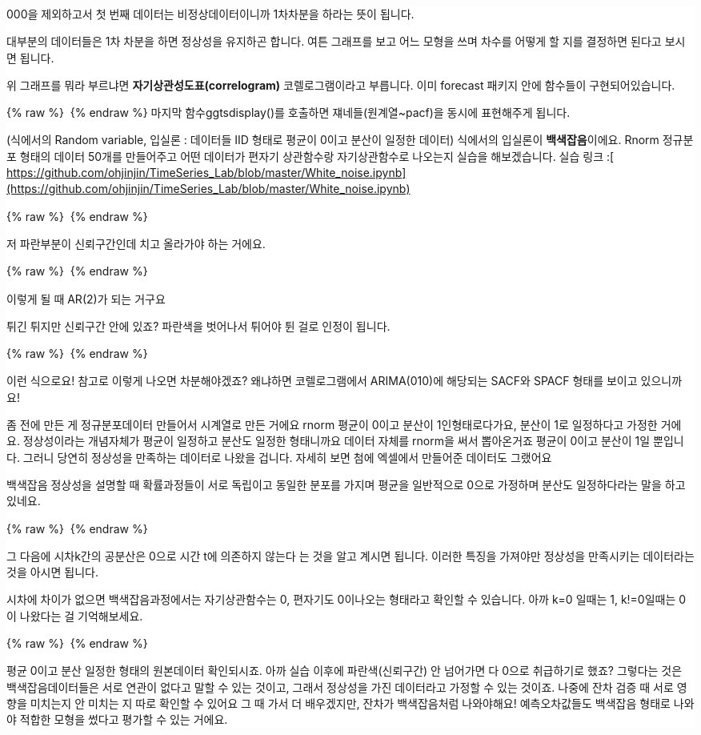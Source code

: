 000을 제외하고서 첫 번째 데이터는 비정상데이터이니까 1차차분을 하라는 뜻이 됩니다.

대부분의 데이터들은 1차 차분을 하면 정상성을 유지하곤 합니다.
여튼 그래프를 보고 어느 모형을 쓰며 차수를 어떻게 할 지를 결정하면 된다고 보시면 됩니다.

위 그래프를 뭐라 부르냐면 **자기상관성도표(correlogram)** 코렐로그램이라고 부릅니다.
이미 forecast 패키지 안에 함수들이 구현되어있습니다.

{% raw %} <img src="https://ohjinjin.github.io/assets/images/20200409ts/capture60.JPG" alt=""> {% endraw %}
마지막 함수ggtsdisplay()를 호출하면 쟤네들(원계열~pacf)을 동시에 표현해주게 됩니다.

(식에서의 Random variable, 입실론 : 데이터들 IID 형태로 평균이 0이고 분산이 일정한 데이터)
식에서의 입실론이 **백색잡음**이에요.
Rnorm 정규분포 형태의 데이터 50개를 만들어주고 어떤 데이터가 편자기 상관함수랑 자기상관함수로 나오는지 실습을 해보겠습니다.
실습 링크 :[ https://github.com/ohjinjin/TimeSeries_Lab/blob/master/White_noise.ipynb](https://github.com/ohjinjin/TimeSeries_Lab/blob/master/White_noise.ipynb)<br/>

{% raw %} <img src="https://ohjinjin.github.io/assets/images/20200409ts/capture61.JPG" alt=""> {% endraw %}


저 파란부분이 신뢰구간인데 치고 올라가야 하는 거에요.

{% raw %} <img src="https://ohjinjin.github.io/assets/images/20200409ts/capture62.JPG" alt=""> {% endraw %}

이렇게 될 때 AR(2)가 되는 거구요

튀긴 튀지만 신뢰구간 안에 있죠? 파란색을 벗어나서 튀어야 튄 걸로 인정이 됩니다.

{% raw %} <img src="https://ohjinjin.github.io/assets/images/20200409ts/capture63.JPG" alt=""> {% endraw %}

이런 식으로요!
참고로 이렇게 나오면 차분해야겠죠? 왜냐하면 코렐로그램에서 ARIMA(010)에 해당되는 SACF와 SPACF 형태를 보이고 있으니까요!

좀 전에 만든 게 정규분포데이터 만들어서 시계열로 만든 거에요 rnorm 평균이 0이고 분산이 1인형태로다가요, 분산이 1로 일정하다고 가정한 거에요.
정상성이라는 개념자체가 평균이 일정하고 분산도 일정한 형태니까요
데이터 자체를 rnorm을 써서 뽑아온거죠
평균이 0이고 분산이 1일 뿐입니다.
그러니 당연히 정상성을 만족하는 데이터로 나왔을 겁니다.
자세히 보면 첨에 엑셀에서 만들어준 데이터도 그랬어요

백색잡음 
정상성을 설명할 때 확률과정들이 서로 독립이고 동일한 분포를 가지며 평균을 일반적으로 0으로 가정하며 분산도 일정하다라는 말을 하고 있네요.


{% raw %} <img src="https://ohjinjin.github.io/assets/images/20200409ts/capture64.JPG" alt=""> {% endraw %}

그 다음에 시차k간의 공분산은 0으로 시간 t에 의존하지 않는다 는 것을 알고 계시면 됩니다.
이러한 특징을 가져야만 정상성을 만족시키는 데이터라는 것을 아시면 됩니다.

시차에 차이가 없으면 백색잡음과정에서는 자기상관함수는 0, 편자기도 0이나오는 형태라고 확인할 수 있습니다.
아까 k=0 일때는 1, k!=0일때는 0이 나왔다는 걸 기억해보세요.

{% raw %} <img src="https://ohjinjin.github.io/assets/images/20200409ts/capture65.JPG" alt=""> {% endraw %}

평균 0이고 분산 일정한 형태의 원본데이터 확인되시죠.
아까 실습 이후에 파란색(신뢰구간) 안 넘어가면 다 0으로 취급하기로 했죠?
그렇다는 것은 백색잡음데이터들은 서로 연관이 없다고 말할 수 있는 것이고, 그래서 정상성을 가진 데이터라고 가정할 수 있는 것이죠.
나중에 잔차 검증 때 서로 영향을 미치는지 안 미치는 지 따로 확인할 수 있어요
그 때 가서 더 배우겠지만, 잔차가 백색잡음처럼 나와야해요!
예측오차값들도 백색잡음 형태로 나와야 적합한 모형을 썼다고 평가할 수 있는 거에요.
